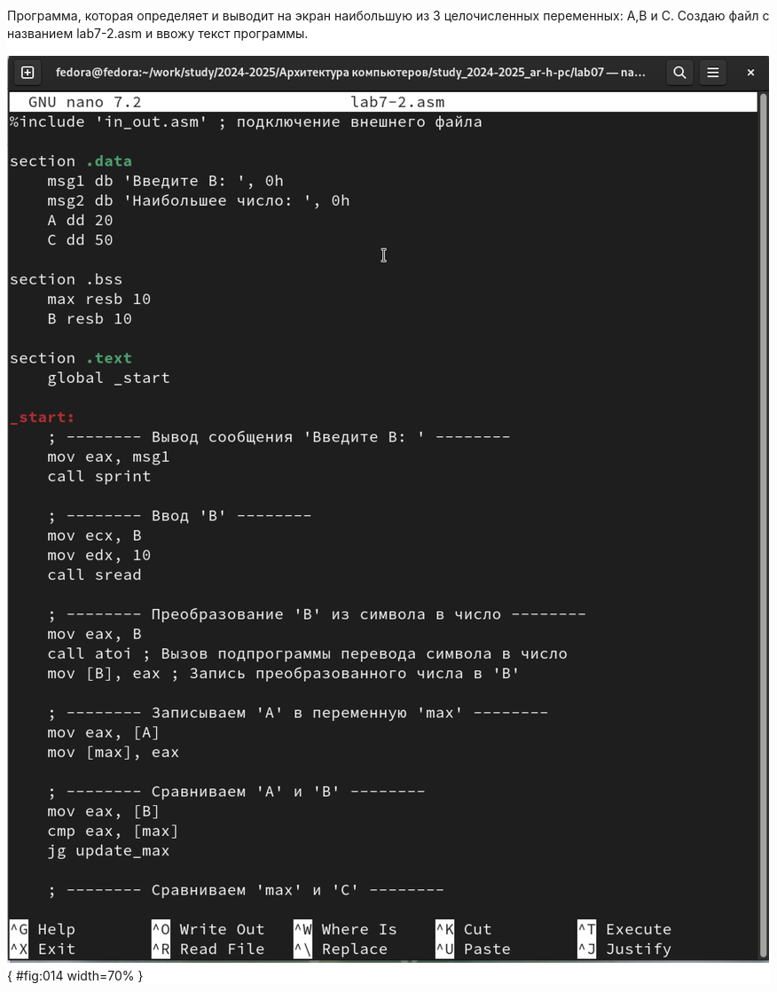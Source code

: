 Программа, которая определяет и выводит на экран наибольшую из 3 целочисленных переменных: A,B и C.
Создаю файл с названием lab7-2.asm и ввожу текст программы.

![](image/14.jpg){ #fig:014 width=70% }
